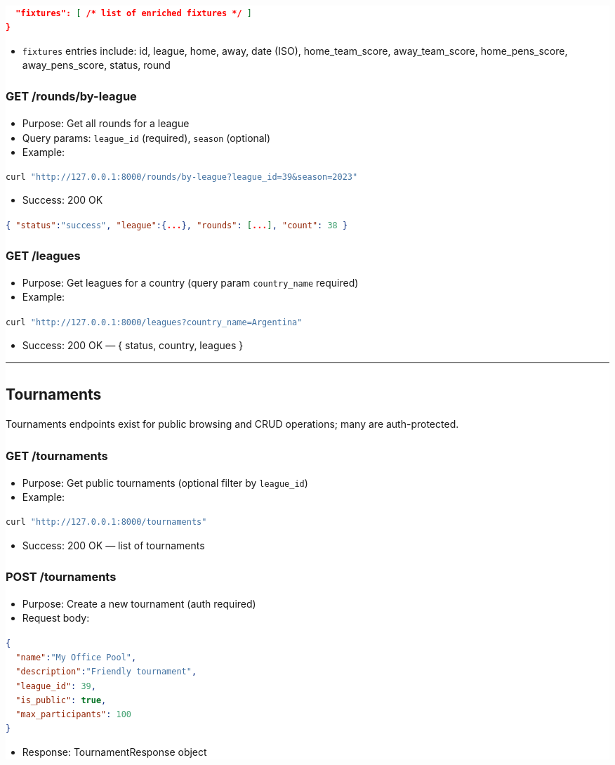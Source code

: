 ```json
  "fixtures": [ /* list of enriched fixtures */ ]
}
```
- `fixtures` entries include: id, league, home, away, date (ISO), home_team_score, away_team_score, home_pens_score, away_pens_score, status, round

### GET /rounds/by-league
- Purpose: Get all rounds for a league
- Query params: `league_id` (required), `season` (optional)
- Example:
```bash
curl "http://127.0.0.1:8000/rounds/by-league?league_id=39&season=2023"
```
- Success: 200 OK
```json
{ "status":"success", "league":{...}, "rounds": [...], "count": 38 }
```

### GET /leagues
- Purpose: Get leagues for a country (query param `country_name` required)
- Example:
```bash
curl "http://127.0.0.1:8000/leagues?country_name=Argentina"
```
- Success: 200 OK — { status, country, leagues }

---

## Tournaments
Tournaments endpoints exist for public browsing and CRUD operations; many are auth-protected.

### GET /tournaments
- Purpose: Get public tournaments (optional filter by `league_id`)
- Example:
```bash
curl "http://127.0.0.1:8000/tournaments"
```
- Success: 200 OK — list of tournaments

### POST /tournaments
- Purpose: Create a new tournament (auth required)
- Request body:
```json
{
  "name":"My Office Pool",
  "description":"Friendly tournament",
  "league_id": 39,
  "is_public": true,
  "max_participants": 100
}
```
- Response: TournamentResponse object
